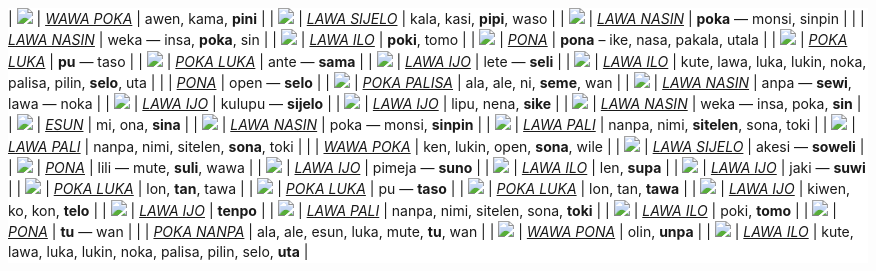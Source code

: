 | <img src="musi/sitelen/pona/pini.png" height="12">     | *[WAWA POKA](#nimi-wawa-poka)*      | awen, kama, **pini** |
| <img src="musi/sitelen/pona/pipi.png" height="12">     | *[LAWA SIJELO](#nimi-lawa-sijelo)*  | kala, kasi, **pipi**, waso |
| <img src="musi/sitelen/pona/poka.png" height="12">     | *[LAWA NASIN](#nimi-lawa-nasin)*    | **poka** — monsi, sinpin |
|                                                        | *[LAWA NASIN](#nimi-lawa-nasin)*    | weka — insa, **poka**, sin |
| <img src="musi/sitelen/pona/poki.png" height="12">     | *[LAWA ILO](#nimi-lawa-ilo)*        | **poki**, tomo |
| <img src="musi/sitelen/pona/pona.png" height="12">     | *[PONA](#nimi-pona)*                | **pona** – ike, nasa, pakala, utala |
| <img src="musi/sitelen/pona/pu.png" height="12">       | *[POKA LUKA](#nimi-poka-luka)*      | **pu** — taso |
| <img src="musi/sitelen/pona/sama.png" height="12">     | *[POKA LUKA](#nimi-poka-luka)*      | ante — **sama** |
| <img src="musi/sitelen/pona/seli.png" height="12">     | *[LAWA IJO](#nimi-lawa-ijo)*        | lete — **seli** |
| <img src="musi/sitelen/pona/selo.png" height="12">     | *[LAWA ILO](#nimi-lawa-ilo)*        | kute, lawa, luka, lukin, noka, palisa, pilin, **selo**, uta |
|                                                        | *[PONA](#nimi-pona)*                | open — **selo** |
| <img src="musi/sitelen/pona/seme.png" height="12">     | *[POKA PALISA](#nimi-poka-palisa)*  | ala, ale, ni, **seme**, wan |
| <img src="musi/sitelen/pona/sewi.png" height="12">     | *[LAWA NASIN](#nimi-lawa-nasin)*    | anpa — **sewi**, lawa — noka |
| <img src="musi/sitelen/pona/sijelo.png" height="12">   | *[LAWA IJO](#nimi-lawa-ijo)*        | kulupu — **sijelo** |
| <img src="musi/sitelen/pona/sike.png" height="12">     | *[LAWA IJO](#nimi-lawa-ijo)*        | lipu, nena, **sike** |
| <img src="musi/sitelen/pona/sin.png" height="12">      | *[LAWA NASIN](#nimi-lawa-nasin)*    | weka — insa, poka, **sin** |
| <img src="musi/sitelen/pona/sina.png" height="12">     | *[ESUN](#nimi-lawa-esun)*           | mi, ona, **sina** |
| <img src="musi/sitelen/pona/sinpin.png" height="12">   | *[LAWA NASIN](#nimi-lawa-nasin)*    | poka — monsi, **sinpin** |
| <img src="musi/sitelen/pona/sitelen.png" height="12">  | *[LAWA PALI](#nimi-lawa-pali)*      | nanpa, nimi, **sitelen**, sona, toki |
| <img src="musi/sitelen/pona/sona.png" height="12">     | *[LAWA PALI](#nimi-lawa-pali)*      | nanpa, nimi, sitelen, **sona**, toki |
|                                                        | *[WAWA POKA](#nimi-wawa-poka)*      | ken, lukin, open, **sona**, wile |
| <img src="musi/sitelen/pona/soweli.png" height="12">   | *[LAWA SIJELO](#nimi-lawa-sijelo)*  | akesi — **soweli** |
| <img src="musi/sitelen/pona/suli.png" height="12">     | *[PONA](#nimi-pona)*                | lili — mute, **suli**, wawa |
| <img src="musi/sitelen/pona/suno.png" height="12">     | *[LAWA IJO](#nimi-lawa-ijo)*        | pimeja — **suno** |
| <img src="musi/sitelen/pona/supa.png" height="12">     | *[LAWA ILO](#nimi-lawa-ilo)*        | len, **supa** |
| <img src="musi/sitelen/pona/suwi.png" height="12">     | *[LAWA IJO](#nimi-lawa-ijo)*        | jaki — **suwi** |
| <img src="musi/sitelen/pona/tan.png" height="12">      | *[POKA LUKA](#nimi-poka-luka)*      | lon, **tan**, tawa |
| <img src="musi/sitelen/pona/taso.png" height="12">     | *[POKA LUKA](#nimi-poka-luka)*      | pu — **taso** |
| <img src="musi/sitelen/pona/tawa.png" height="12">     | *[POKA LUKA](#nimi-poka-luka)*      | lon, tan, **tawa** |
| <img src="musi/sitelen/pona/telo.png" height="12">     | *[LAWA IJO](#nimi-lawa-ijo)*        | kiwen, ko, kon, **telo** |
| <img src="musi/sitelen/pona/tenpo.png" height="12">    | *[LAWA IJO](#nimi-lawa-ijo)*        | **tenpo** |
| <img src="musi/sitelen/pona/toki.png" height="12">     | *[LAWA PALI](#nimi-lawa-pali)*      | nanpa, nimi, sitelen, sona, **toki** |
| <img src="musi/sitelen/pona/tomo.png" height="12">     | *[LAWA ILO](#nimi-lawa-ilo)*        | poki, **tomo** |
| <img src="musi/sitelen/pona/tu.png" height="12">       | *[PONA](#nimi-pona)*                | **tu** — wan |
|                                                        | *[POKA NANPA](#nimi-poka-nanpa)*    | ala, ale, esun, luka, mute, **tu**, wan |
| <img src="musi/sitelen/pona/unpa.png" height="12">     | *[WAWA PONA](#nimi-wawa-pona)*      | olin, **unpa** |
| <img src="musi/sitelen/pona/uta.png" height="12">      | *[LAWA ILO](#nimi-lawa-ilo)*        | kute, lawa, luka, lukin, noka, palisa, pilin, selo, **uta** |